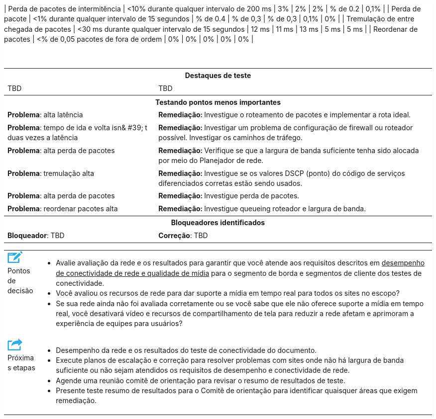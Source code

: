 | Perda de pacotes de intermitência                                             | \<10% durante qualquer intervalo de 200 ms                                                                                  | 3%                                                                                                                                                                                                                                                                                                                                        | 2%                                       | 2%                                        | % de 0.2                                     | 0,1%                                    |
| Perda de pacote                                                   | \<1% durante qualquer intervalo de 15 segundos                                                                                   | % de 0.4                                                                                                                                                                                                                                                                                                                                      | % de 0,3                                     | % de 0,3                                      | 0,1%                                     | 0%                                      |
| Tremulação de entre chegada de pacotes                                   | \<30 ms durante qualquer intervalo de 15 segundos                                                                                | 12 ms                                                                                                                                                                                                                                                                                                                                     | 11 ms                                    | 13 ms                                     | 5 ms                                     | 5 ms                                    |
| Reordenar de pacotes                                                | \<% de 0,05 pacotes de fora de ordem                                                                                      | 0%                                                                                                                                                                                                                                                                                                                                        | 0%                                       | 0%                                        | 0%                                       | 0%                                      |


<table>
<tr><th colspan="2">Destaques de teste </th></tr>
<tr><td>TBD</td><td>TBD</td></tr>
<tr><th colspan="2">Testando pontos menos importantes  </th></tr><br/><tr><td><strong>Problema</strong>: alta latência</td><td><strong>Remediação:</strong> Investigue o roteamento de pacotes e implementar a rota ideal.</td></tr>
<tr><td><strong>Problema</strong>: tempo de ida e volta isn& #39; t duas vezes a latência</td><td><strong>Remediação:</strong> Investigar um problema de configuração de firewall ou roteador possível. Investigar os caminhos de tráfego.</td></tr>
<tr><td><strong>Problema</strong>: alta perda de pacotes </td><td><strong>Remediação:</strong> Verifique se que a largura de banda suficiente tenha sido alocada por meio do Planejador de rede. </td></tr>
<tr><td><strong>Problema</strong>: tremulação alta </td><td> <strong>Remediação:</strong> Investigue se os valores DSCP (ponto) do código de serviços diferenciados corretas estão sendo usados. </td></tr>
<tr><td><strong>Problema</strong>: alta perda de pacotes </td><td><strong>Remediação:</strong> Investigue perda de pacotes. </td></tr>
<tr><td><strong>Problema</strong>: reordenar pacotes alta </td><td><strong>Remediação:</strong> Investigue queueing roteador e largura de banda. </td></tr>
<tr><th colspan="2">Bloqueadores identificados </td></tr>
<tr><td><strong>Bloqueador</strong>: TBD</td><td><strong>Correção</strong>: TBD</td></tr>
</table>


<table>
<tr><td><img src="media/audio_conferencing_image7.png" alt=""/><br/>Pontos de decisão</td><td><ul><li>Avalie avaliação da rede e os resultados para garantir que você atende aos requisitos descritos em <a href="https://docs.microsoft.com/SkypeForBusiness/optimizing-your-network/media-quality-and-network-connectivity-performance" data-raw-source="[Media quality and network connectivity performance](https://docs.microsoft.com/SkypeForBusiness/optimizing-your-network/media-quality-and-network-connectivity-performance)">desempenho de conectividade de rede e qualidade de mídia</a> para o segmento de borda e segmentos de cliente dos testes de conectividade.</li><li>Você avaliou os recursos de rede para dar suporte a mídia em tempo real para todos os sites no escopo?</li><li> Se sua rede ainda não foi avaliada corretamente ou se você sabe que ele não oferece suporte a mídia em tempo real, você desativará vídeo e recursos de compartilhamento de tela para reduzir a rede afetam e aprimoram a experiência de equipes para usuários?</li></ul></td></tr>
<tr><td><img src="media/audio_conferencing_image9.png" alt=""/><br/>Próximas etapas</td><td><ul><li>Desempenho da rede e os resultados do teste de conectividade do documento.</li><li>Execute planos de escalação e correção para resolver problemas com sites onde não há largura de banda suficiente ou não sejam atendidos os requisitos de desempenho e conectividade de rede.</li><li>Agende uma reunião comitê de orientação para revisar o resumo de resultados de teste.</li><li>Presente teste resumo de resultados para o Comitê de orientação para identificar quaisquer áreas que exigem remediação.</li></ul></td></tr>
</table>


